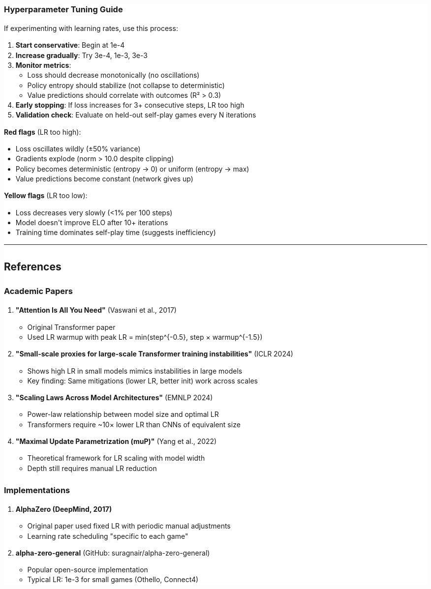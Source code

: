 ### Hyperparameter Tuning Guide

If experimenting with learning rates, use this process:

1. **Start conservative**: Begin at 1e-4
2. **Increase gradually**: Try 3e-4, 1e-3, 3e-3
3. **Monitor metrics**:
   - Loss should decrease monotonically (no oscillations)
   - Policy entropy should stabilize (not collapse to deterministic)
   - Value predictions should correlate with outcomes (R² > 0.3)
4. **Early stopping**: If loss increases for 3+ consecutive steps, LR too high
5. **Validation check**: Evaluate on held-out self-play games every N iterations

**Red flags** (LR too high):
- Loss oscillates wildly (±50% variance)
- Gradients explode (norm > 10.0 despite clipping)
- Policy becomes deterministic (entropy → 0) or uniform (entropy → max)
- Value predictions become constant (network gives up)

**Yellow flags** (LR too low):
- Loss decreases very slowly (<1% per 100 steps)
- Model doesn't improve ELO after 10+ iterations
- Training time dominates self-play time (suggests inefficiency)

---

## References

### Academic Papers

1. **"Attention Is All You Need"** (Vaswani et al., 2017)
   - Original Transformer paper
   - Used LR warmup with peak LR = min(step^{-0.5}, step × warmup^{-1.5})

2. **"Small-scale proxies for large-scale Transformer training instabilities"** (ICLR 2024)
   - Shows high LR in small models mimics instabilities in large models
   - Key finding: Same mitigations (lower LR, better init) work across scales

3. **"Scaling Laws Across Model Architectures"** (EMNLP 2024)
   - Power-law relationship between model size and optimal LR
   - Transformers require ~10× lower LR than CNNs of equivalent size

4. **"Maximal Update Parametrization (muP)"** (Yang et al., 2022)
   - Theoretical framework for LR scaling with model width
   - Depth still requires manual LR reduction

### Implementations

1. **AlphaZero (DeepMind, 2017)**
   - Original paper used fixed LR with periodic manual adjustments
   - Learning rate scheduling "specific to each game"

2. **alpha-zero-general** (GitHub: suragnair/alpha-zero-general)
   - Popular open-source implementation
   - Typical LR: 1e-3 for small games (Othello, Connect4)
